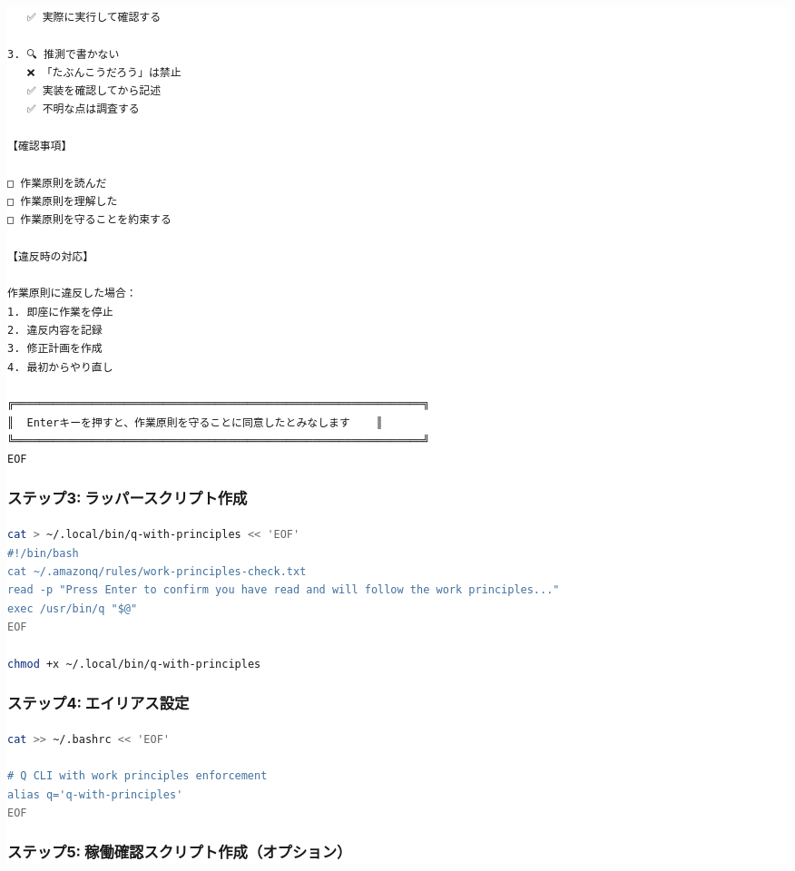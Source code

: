 ```bash
   ✅ 実際に実行して確認する

3. 🔍 推測で書かない
   ❌ 「たぶんこうだろう」は禁止
   ✅ 実装を確認してから記述
   ✅ 不明な点は調査する

【確認事項】

□ 作業原則を読んだ
□ 作業原則を理解した
□ 作業原則を守ることを約束する

【違反時の対応】

作業原則に違反した場合：
1. 即座に作業を停止
2. 違反内容を記録
3. 修正計画を作成
4. 最初からやり直し

╔═══════════════════════════════════════════════════════════════╗
║  Enterキーを押すと、作業原則を守ることに同意したとみなします    ║
╚═══════════════════════════════════════════════════════════════╝
EOF
```

### ステップ3: ラッパースクリプト作成

```bash
cat > ~/.local/bin/q-with-principles << 'EOF'
#!/bin/bash
cat ~/.amazonq/rules/work-principles-check.txt
read -p "Press Enter to confirm you have read and will follow the work principles..."
exec /usr/bin/q "$@"
EOF

chmod +x ~/.local/bin/q-with-principles
```

### ステップ4: エイリアス設定

```bash
cat >> ~/.bashrc << 'EOF'

# Q CLI with work principles enforcement
alias q='q-with-principles'
EOF
```

### ステップ5: 稼働確認スクリプト作成（オプション）

